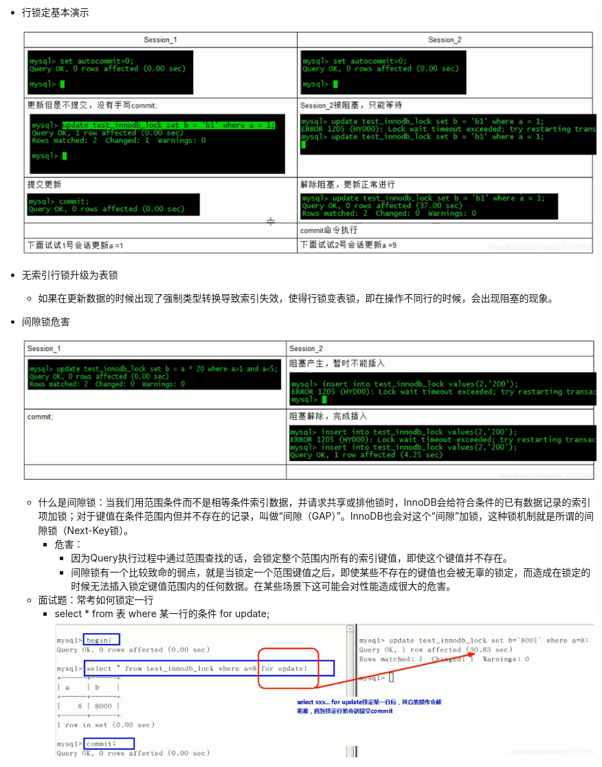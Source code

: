   - 行锁定基本演示

    ![20190817221633459](数据库MySQL学习笔记高级篇.assets/20190817221633459.png)

  - 无索引行锁升级为表锁

    - 如果在更新数据的时候出现了强制类型转换导致索引失效，使得行锁变表锁，即在操作不同行的时候，会出现阻塞的现象。

  - 间隙锁危害

    ![20190817223241754](数据库MySQL学习笔记高级篇.assets/20190817223241754.png)

    - 什么是间隙锁：当我们用范围条件而不是相等条件索引数据，并请求共享或排他锁时，InnoDB会给符合条件的已有数据记录的索引项加锁；对于键值在条件范围内但并不存在的记录，叫做“间隙（GAP）”。InnoDB也会对这个“间隙”加锁，这种锁机制就是所谓的间隙锁（Next-Key锁）。
      - 危害：
        - 因为Query执行过程中通过范围查找的话，会锁定整个范围内所有的索引键值，即使这个键值并不存在。
        - 间隙锁有一个比较致命的弱点，就是当锁定一个范围键值之后，即使某些不存在的键值也会被无辜的锁定，而造成在锁定的时候无法插入锁定键值范围内的任何数据。在某些场景下这可能会对性能造成很大的危害。
    - 面试题：常考如何锁定一行
      - select * from 表 where 某一行的条件 for update;![201908172233493](数据库MySQL学习笔记高级篇.assets/201908172233493.png)
